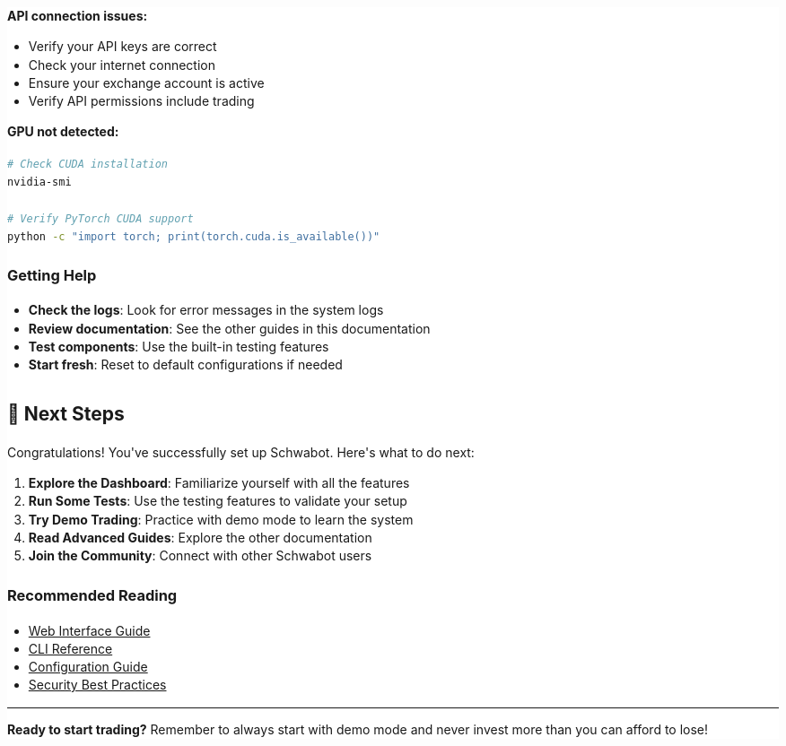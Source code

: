 **API connection issues:**
- Verify your API keys are correct
- Check your internet connection
- Ensure your exchange account is active
- Verify API permissions include trading

**GPU not detected:**
```bash
# Check CUDA installation
nvidia-smi

# Verify PyTorch CUDA support
python -c "import torch; print(torch.cuda.is_available())"
```

### Getting Help
- **Check the logs**: Look for error messages in the system logs
- **Review documentation**: See the other guides in this documentation
- **Test components**: Use the built-in testing features
- **Start fresh**: Reset to default configurations if needed

## 🎉 Next Steps

Congratulations! You've successfully set up Schwabot. Here's what to do next:

1. **Explore the Dashboard**: Familiarize yourself with all the features
2. **Run Some Tests**: Use the testing features to validate your setup
3. **Try Demo Trading**: Practice with demo mode to learn the system
4. **Read Advanced Guides**: Explore the other documentation
5. **Join the Community**: Connect with other Schwabot users

### Recommended Reading
- [Web Interface Guide](web_interface.md)
- [CLI Reference](../api/cli_reference.md)
- [Configuration Guide](../configuration/setup.md)
- [Security Best Practices](../configuration/security.md)

---

**Ready to start trading?** Remember to always start with demo mode and never invest more than you can afford to lose! 